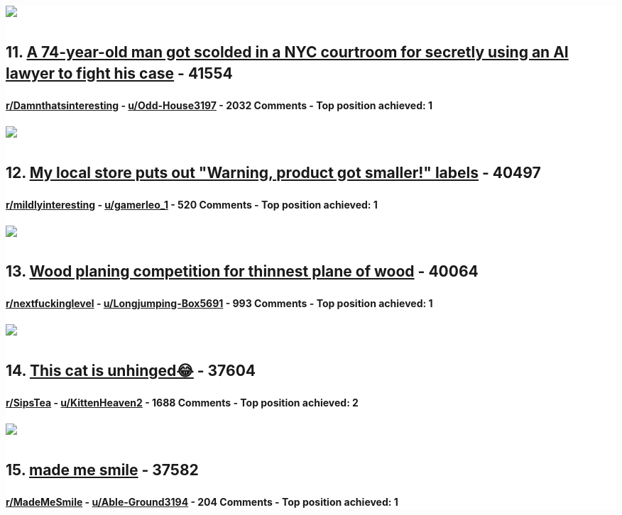 <a href="https://v.redd.it/79nbvffnwlue1"><img src="https://external-preview.redd.it/MGVxZ3ZqOG53bHVlMQwBpRn4MXdaIpkYjhnH4cwi04vm06U8ezjZheg3L3eM.png?width=140&amp;height=140&amp;crop=140:140,smart&amp;format=jpg&amp;v=enabled&amp;lthumb=true&amp;s=61ff034fe1c6e083ed99d620b2f567983c6042c8"></img></a>

## 11. [A 74-year-old man got scolded in a NYC courtroom for secretly using an AI lawyer to fight his case](http://reddit.com/r/Damnthatsinteresting/comments/1jy8zu6/a_74yearold_man_got_scolded_in_a_nyc_courtroom/) - 41554
#### [r/Damnthatsinteresting](http://reddit.com/r/Damnthatsinteresting) - [u/Odd-House3197](http://reddit.com/u/Odd-House3197) - 2032 Comments - Top position achieved: 1

<a href="https://v.redd.it/er4f7vyy4mue1"><img src="https://external-preview.redd.it/eTJlZHl1cHk0bXVlMV-hp_ps9ZC-GfcuTn0NmSN6ddFXIwdmyhONGcxb67z1.png?width=140&amp;height=140&amp;crop=140:140,smart&amp;format=jpg&amp;v=enabled&amp;lthumb=true&amp;s=a159f5ea4966b184e4c725014da1fcbeb0dfe504"></img></a>

## 12. [My local store puts out "Warning, product got smaller!" labels](http://reddit.com/r/mildlyinteresting/comments/1jyi33w/my_local_store_puts_out_warning_product_got/) - 40497
#### [r/mildlyinteresting](http://reddit.com/r/mildlyinteresting) - [u/gamerleo_1](http://reddit.com/u/gamerleo_1) - 520 Comments - Top position achieved: 1

<a href="https://i.redd.it/qnghfm6f3oue1.jpeg"><img src="https://b.thumbs.redditmedia.com/Zw0DTtApI07CiS7K5JZsXJK12_ISRyQSvQBEdjdA-dE.jpg"></img></a>

## 13. [Wood planing competition for thinnest plane of wood](http://reddit.com/r/nextfuckinglevel/comments/1jyn6f4/wood_planing_competition_for_thinnest_plane_of/) - 40064
#### [r/nextfuckinglevel](http://reddit.com/r/nextfuckinglevel) - [u/Longjumping-Box5691](http://reddit.com/u/Longjumping-Box5691) - 993 Comments - Top position achieved: 1

<a href="https://v.redd.it/r79v8wgjcpue1"><img src="https://external-preview.redd.it/NWZ6bGV0bGpjcHVlMaITvoZ4ti12e-jrMltNPU1Pzw-cY2MJ_VEIqQe2Rdyk.png?width=140&amp;height=140&amp;crop=140:140,smart&amp;format=jpg&amp;v=enabled&amp;lthumb=true&amp;s=ace5e1e317e50f13179cf263212e0b54646de064"></img></a>

## 14. [This cat is unhinged😂](http://reddit.com/r/SipsTea/comments/1jy5909/this_cat_is_unhinged/) - 37604
#### [r/SipsTea](http://reddit.com/r/SipsTea) - [u/KittenHeaven2](http://reddit.com/u/KittenHeaven2) - 1688 Comments - Top position achieved: 2

<a href="https://v.redd.it/8avuss1n4lue1"><img src="https://external-preview.redd.it/cG8yMHpoeG00bHVlMWcAI6jHsZZrmm6L8XX1KoM8JulY55VXtz5TfkgtX995.png?width=140&amp;height=140&amp;crop=140:140,smart&amp;format=jpg&amp;v=enabled&amp;lthumb=true&amp;s=882b700a25dc0743a4d79b2f4c8e2e221d9d91a1"></img></a>

## 15. [made me smile](http://reddit.com/r/MadeMeSmile/comments/1jy3g2b/made_me_smile/) - 37582
#### [r/MadeMeSmile](http://reddit.com/r/MadeMeSmile) - [u/Able-Ground3194](http://reddit.com/u/Able-Ground3194) - 204 Comments - Top position achieved: 1
